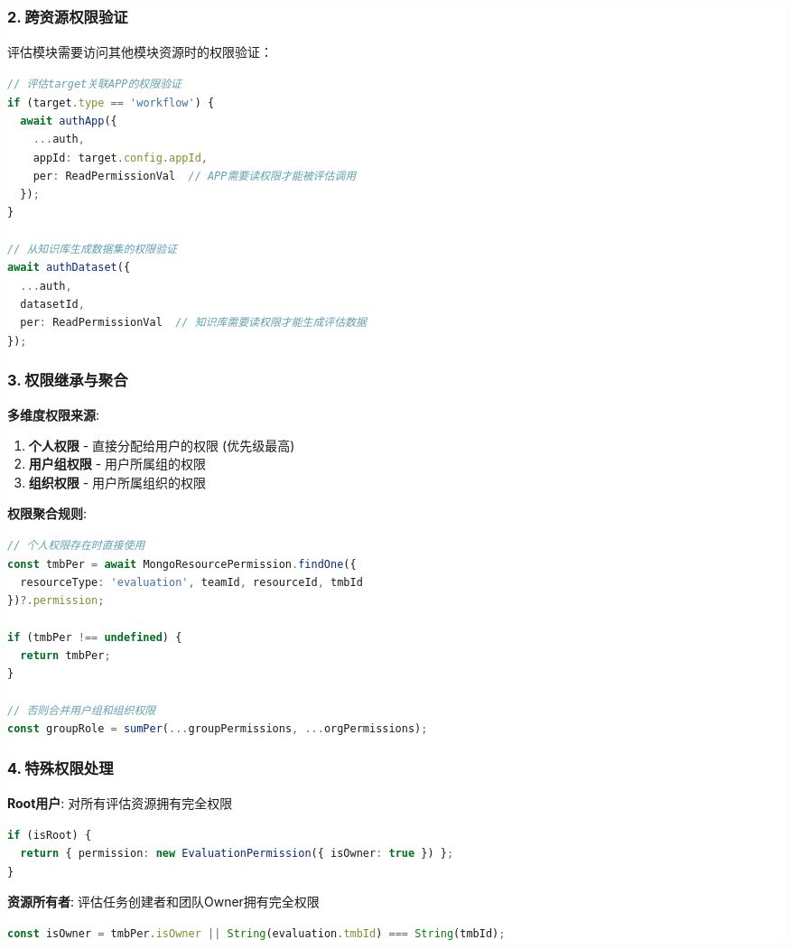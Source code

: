 ### 2. 跨资源权限验证

评估模块需要访问其他模块资源时的权限验证：

```typescript
// 评估target关联APP的权限验证
if (target.type == 'workflow') {
  await authApp({
    ...auth,
    appId: target.config.appId,
    per: ReadPermissionVal  // APP需要读权限才能被评估调用
  });
}

// 从知识库生成数据集的权限验证
await authDataset({
  ...auth,
  datasetId,
  per: ReadPermissionVal  // 知识库需要读权限才能生成评估数据
});
```

### 3. 权限继承与聚合

**多维度权限来源**:
1. **个人权限** - 直接分配给用户的权限 (优先级最高)
2. **用户组权限** - 用户所属组的权限
3. **组织权限** - 用户所属组织的权限

**权限聚合规则**:
```typescript
// 个人权限存在时直接使用
const tmbPer = await MongoResourcePermission.findOne({
  resourceType: 'evaluation', teamId, resourceId, tmbId
})?.permission;

if (tmbPer !== undefined) {
  return tmbPer;
}

// 否则合并用户组和组织权限
const groupRole = sumPer(...groupPermissions, ...orgPermissions);
```

### 4. 特殊权限处理

**Root用户**: 对所有评估资源拥有完全权限
```typescript
if (isRoot) {
  return { permission: new EvaluationPermission({ isOwner: true }) };
}
```

**资源所有者**: 评估任务创建者和团队Owner拥有完全权限
```typescript
const isOwner = tmbPer.isOwner || String(evaluation.tmbId) === String(tmbId);
```

